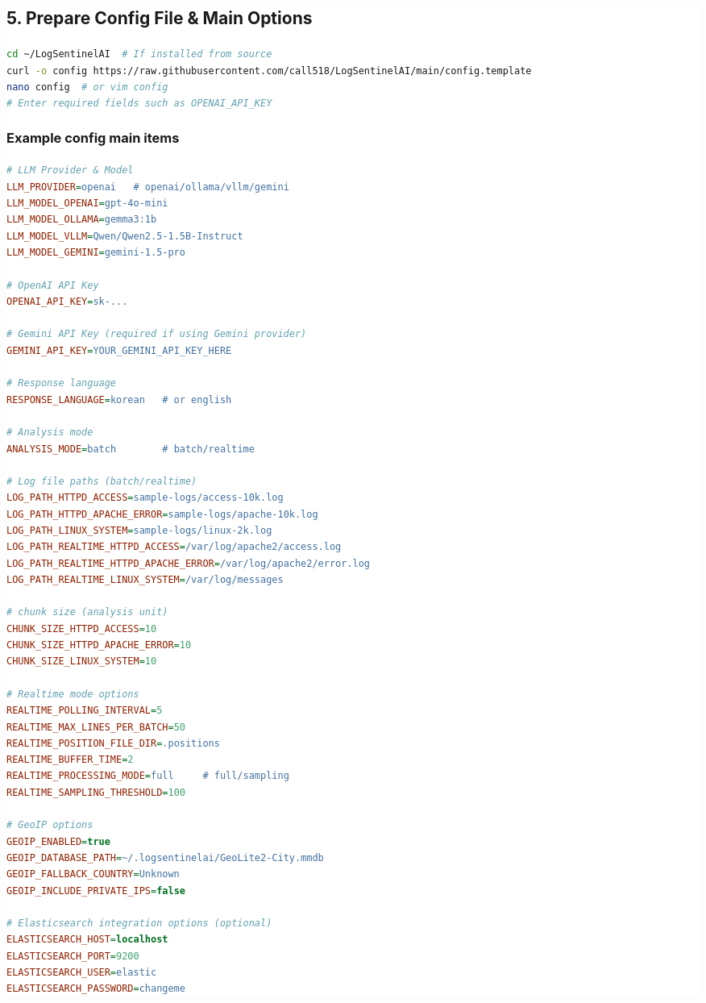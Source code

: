 
## 5. Prepare Config File & Main Options

```bash
cd ~/LogSentinelAI  # If installed from source
curl -o config https://raw.githubusercontent.com/call518/LogSentinelAI/main/config.template
nano config  # or vim config
# Enter required fields such as OPENAI_API_KEY
```

### Example config main items
```ini
# LLM Provider & Model
LLM_PROVIDER=openai   # openai/ollama/vllm/gemini
LLM_MODEL_OPENAI=gpt-4o-mini
LLM_MODEL_OLLAMA=gemma3:1b
LLM_MODEL_VLLM=Qwen/Qwen2.5-1.5B-Instruct
LLM_MODEL_GEMINI=gemini-1.5-pro

# OpenAI API Key
OPENAI_API_KEY=sk-...

# Gemini API Key (required if using Gemini provider)
GEMINI_API_KEY=YOUR_GEMINI_API_KEY_HERE

# Response language
RESPONSE_LANGUAGE=korean   # or english

# Analysis mode
ANALYSIS_MODE=batch        # batch/realtime

# Log file paths (batch/realtime)
LOG_PATH_HTTPD_ACCESS=sample-logs/access-10k.log
LOG_PATH_HTTPD_APACHE_ERROR=sample-logs/apache-10k.log
LOG_PATH_LINUX_SYSTEM=sample-logs/linux-2k.log
LOG_PATH_REALTIME_HTTPD_ACCESS=/var/log/apache2/access.log
LOG_PATH_REALTIME_HTTPD_APACHE_ERROR=/var/log/apache2/error.log
LOG_PATH_REALTIME_LINUX_SYSTEM=/var/log/messages

# chunk size (analysis unit)
CHUNK_SIZE_HTTPD_ACCESS=10
CHUNK_SIZE_HTTPD_APACHE_ERROR=10
CHUNK_SIZE_LINUX_SYSTEM=10

# Realtime mode options
REALTIME_POLLING_INTERVAL=5
REALTIME_MAX_LINES_PER_BATCH=50
REALTIME_POSITION_FILE_DIR=.positions
REALTIME_BUFFER_TIME=2
REALTIME_PROCESSING_MODE=full     # full/sampling
REALTIME_SAMPLING_THRESHOLD=100

# GeoIP options
GEOIP_ENABLED=true
GEOIP_DATABASE_PATH=~/.logsentinelai/GeoLite2-City.mmdb
GEOIP_FALLBACK_COUNTRY=Unknown
GEOIP_INCLUDE_PRIVATE_IPS=false

# Elasticsearch integration options (optional)
ELASTICSEARCH_HOST=localhost
ELASTICSEARCH_PORT=9200
ELASTICSEARCH_USER=elastic
ELASTICSEARCH_PASSWORD=changeme
```